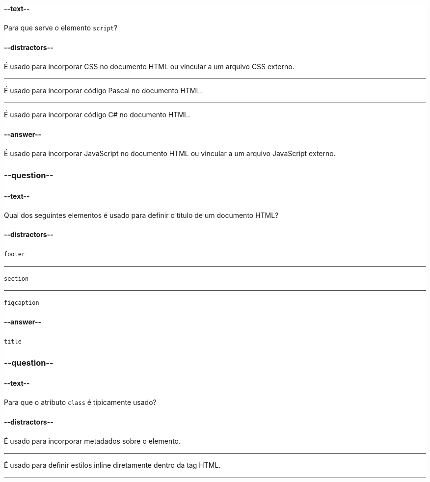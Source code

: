 #### --text--

Para que serve o elemento `script`?

#### --distractors--

É usado para incorporar CSS no documento HTML ou vincular a um arquivo CSS externo.

---

É usado para incorporar código Pascal no documento HTML.

---

É usado para incorporar código C# no documento HTML.

#### --answer--

É usado para incorporar JavaScript no documento HTML ou vincular a um arquivo JavaScript externo.

### --question--

#### --text--

Qual dos seguintes elementos é usado para definir o título de um documento HTML?

#### --distractors--

`footer`

---

`section`

---

`figcaption`

#### --answer--

`title`

### --question--

#### --text--

Para que o atributo `class` é tipicamente usado?

#### --distractors--

É usado para incorporar metadados sobre o elemento.

---

É usado para definir estilos inline diretamente dentro da tag HTML.

---
